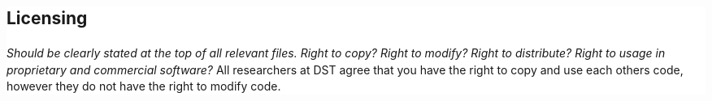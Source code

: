 ## Licensing 
*Should be clearly stated at the top of all relevant files. Right to copy? Right to modify? Right to distribute? Right to usage in proprietary and commercial software?*
All researchers at DST agree that you have the right to copy and use each others code, however they do not have the right to modify code. 
